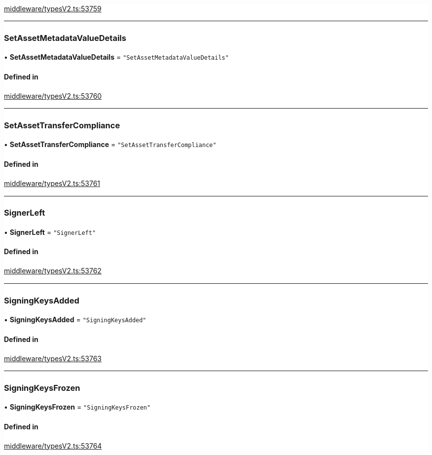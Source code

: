 [middleware/typesV2.ts:53759](https://github.com/PolymeshAssociation/polymesh-sdk/blob/15be87e8/src/middleware/typesV2.ts#L53759)

___

### SetAssetMetadataValueDetails

• **SetAssetMetadataValueDetails** = ``"SetAssetMetadataValueDetails"``

#### Defined in

[middleware/typesV2.ts:53760](https://github.com/PolymeshAssociation/polymesh-sdk/blob/15be87e8/src/middleware/typesV2.ts#L53760)

___

### SetAssetTransferCompliance

• **SetAssetTransferCompliance** = ``"SetAssetTransferCompliance"``

#### Defined in

[middleware/typesV2.ts:53761](https://github.com/PolymeshAssociation/polymesh-sdk/blob/15be87e8/src/middleware/typesV2.ts#L53761)

___

### SignerLeft

• **SignerLeft** = ``"SignerLeft"``

#### Defined in

[middleware/typesV2.ts:53762](https://github.com/PolymeshAssociation/polymesh-sdk/blob/15be87e8/src/middleware/typesV2.ts#L53762)

___

### SigningKeysAdded

• **SigningKeysAdded** = ``"SigningKeysAdded"``

#### Defined in

[middleware/typesV2.ts:53763](https://github.com/PolymeshAssociation/polymesh-sdk/blob/15be87e8/src/middleware/typesV2.ts#L53763)

___

### SigningKeysFrozen

• **SigningKeysFrozen** = ``"SigningKeysFrozen"``

#### Defined in

[middleware/typesV2.ts:53764](https://github.com/PolymeshAssociation/polymesh-sdk/blob/15be87e8/src/middleware/typesV2.ts#L53764)
